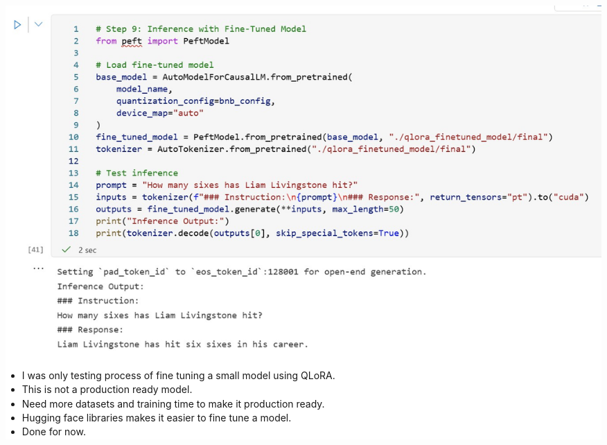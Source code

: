 ![info](https://github.com/balakreshnan/Samples2025/blob/main/AML/images/llama3-2-1B-8.jpg 'RagChat')

- I was only testing process of fine tuning a small model using QLoRA.
- This is not a production ready model.
- Need more datasets and training time to make it production ready.
- Hugging face libraries makes it easier to fine tune a model.
- Done for now.